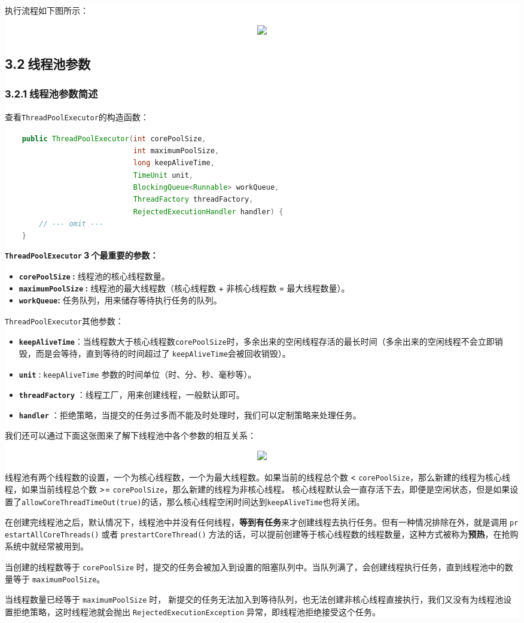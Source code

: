 执行流程如下图所示：

<div align="center">  
<img src="https://p0.meituan.net/travelcube/879edb4f06043d76cea27a3ff358cb1d45243.png" width="600px"/>
</div>

## 3.2 线程池参数

### 3.2.1 线程池参数简述

查看`ThreadPoolExecutor`的构造函数：

```java
    public ThreadPoolExecutor(int corePoolSize,
                              int maximumPoolSize,
                              long keepAliveTime,
                              TimeUnit unit,
                              BlockingQueue<Runnable> workQueue,
                              ThreadFactory threadFactory,
                              RejectedExecutionHandler handler) {
        // --- omit ---
    }
```

**`ThreadPoolExecutor` 3 个最重要的参数：**

- **`corePoolSize` :** 线程池的核心线程数量。
- **`maximumPoolSize` :** 线程池的最大线程数（核心线程数 + 非核心线程数 = 最大线程数量）。
- **`workQueue`:** 任务队列，用来储存等待执行任务的队列。

`ThreadPoolExecutor`其他参数：

* **`keepAliveTime`**：当线程数大于核心线程数`corePoolSize`时，多余出来的空闲线程存活的最长时间（多余出来的空闲线程不会立即销毁，而是会等待，直到等待的时间超过了 `keepAliveTime`会被回收销毁）。

* **`unit`** : `keepAliveTime` 参数的时间单位（时、分、秒、毫秒等）。

* **`threadFactory`** ：线程工厂，用来创建线程，一般默认即可。

* **`handler`** ：拒绝策略，当提交的任务过多而不能及时处理时，我们可以定制策略来处理任务。

我们还可以通过下面这张图来了解下线程池中各个参数的相互关系：

<div align="center">  
<img src="https://img-blog.csdnimg.cn/20210619040444375.png" width="700px"/>
</div>

线程池有两个线程数的设置，一个为核心线程数，一个为最大线程数。如果当前的线程总个数 < `corePoolSize`，那么新建的线程为核心线程，如果当前线程总个数 >= `corePoolSize`，那么新建的线程为非核心线程。 核心线程默认会一直存活下去，即便是空闲状态，但是如果设置了`allowCoreThreadTimeOut(true)`的话，那么核心线程空闲时间达到`keepAliveTime`也将关闭。

在创建完线程池之后，默认情况下，线程池中并没有任何线程，**等到有任务**来才创建线程去执行任务。但有一种情况排除在外，就是调用 `prestartAllCoreThreads()` 或者 `prestartCoreThread()` 方法的话，可以提前创建等于核心线程数的线程数量，这种方式被称为**预热**，在抢购系统中就经常被用到。

当创建的线程数等于 `corePoolSize` 时，提交的任务会被加入到设置的阻塞队列中。当队列满了，会创建线程执行任务，直到线程池中的数量等于 `maximumPoolSize`。

当线程数量已经等于 `maximumPoolSize` 时， 新提交的任务无法加入到等待队列，也无法创建非核心线程直接执行，我们又没有为线程池设置拒绝策略，这时线程池就会抛出 `RejectedExecutionException` 异常，即线程池拒绝接受这个任务。
